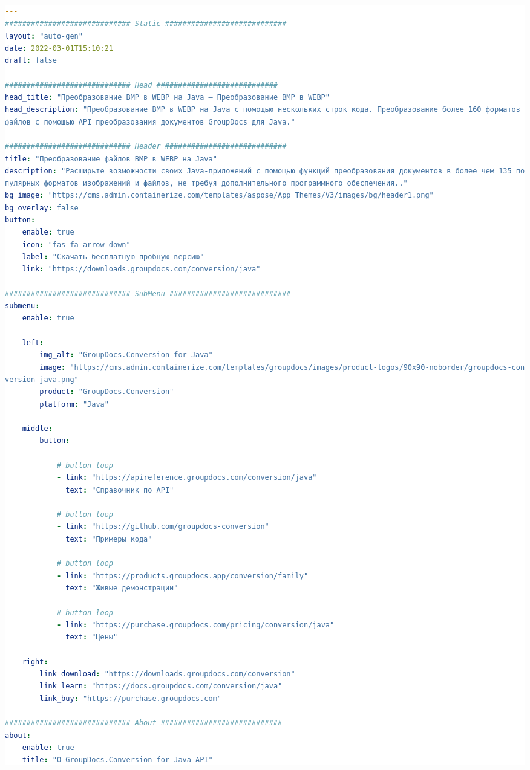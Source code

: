 ```yaml
---
############################# Static ############################
layout: "auto-gen"
date: 2022-03-01T15:10:21
draft: false

############################# Head ############################
head_title: "Преобразование BMP в WEBP на Java — Преобразование BMP в WEBP"
head_description: "Преобразование BMP в WEBP на Java с помощью нескольких строк кода. Преобразование более 160 форматов файлов с помощью API преобразования документов GroupDocs для Java."

############################# Header ############################
title: "Преобразование файлов BMP в WEBP на Java"
description: "Расширьте возможности своих Java-приложений с помощью функций преобразования документов в более чем 135 популярных форматов изображений и файлов, не требуя дополнительного программного обеспечения.."
bg_image: "https://cms.admin.containerize.com/templates/aspose/App_Themes/V3/images/bg/header1.png"
bg_overlay: false
button:
    enable: true
    icon: "fas fa-arrow-down"
    label: "Скачать бесплатную пробную версию"
    link: "https://downloads.groupdocs.com/conversion/java"

############################# SubMenu ############################
submenu:
    enable: true

    left:
        img_alt: "GroupDocs.Conversion for Java"
        image: "https://cms.admin.containerize.com/templates/groupdocs/images/product-logos/90x90-noborder/groupdocs-conversion-java.png"
        product: "GroupDocs.Conversion"
        platform: "Java"

    middle:
        button:

            # button loop
            - link: "https://apireference.groupdocs.com/conversion/java"
              text: "Справочник по API"

            # button loop
            - link: "https://github.com/groupdocs-conversion"
              text: "Примеры кода"

            # button loop
            - link: "https://products.groupdocs.app/conversion/family"
              text: "Живые демонстрации"

            # button loop
            - link: "https://purchase.groupdocs.com/pricing/conversion/java"
              text: "Цены"

    right:
        link_download: "https://downloads.groupdocs.com/conversion"
        link_learn: "https://docs.groupdocs.com/conversion/java"
        link_buy: "https://purchase.groupdocs.com"

############################# About ############################
about:
    enable: true
    title: "О GroupDocs.Conversion for Java API"
```